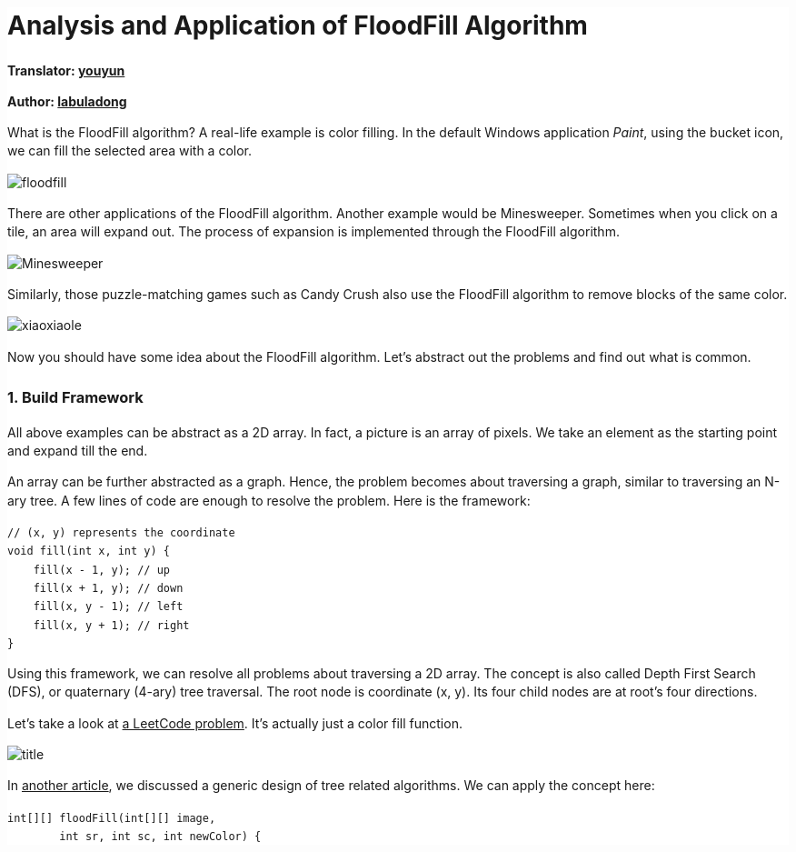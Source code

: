 Analysis and Application of FloodFill Algorithm
===============================================

**Translator: [youyun](https://github.com/youyun)**

**Author: [labuladong](https://github.com/labuladong)**

What is the FloodFill algorithm? A real-life example is color filling. In the default Windows application *Paint*, using the bucket icon, we can fill the selected area with a color.

![floodfill](../pictures/floodfill/floodfill.gif)

There are other applications of the FloodFill algorithm. Another example would be Minesweeper. Sometimes when you click on a tile, an area will expand out. The process of expansion is implemented through the FloodFill algorithm.

![Minesweeper](../pictures/floodfill/minesweeper.png)

Similarly, those puzzle-matching games such as Candy Crush also use the FloodFill algorithm to remove blocks of the same color.

![xiaoxiaole](../pictures/floodfill/xiaoxiaole.jpg)

Now you should have some idea about the FloodFill algorithm. Let’s abstract out the problems and find out what is common.

### 1. Build Framework

All above examples can be abstract as a 2D array. In fact, a picture is an array of pixels. We take an element as the starting point and expand till the end.

An array can be further abstracted as a graph. Hence, the problem becomes about traversing a graph, similar to traversing an N-ary tree. A few lines of code are enough to resolve the problem. Here is the framework:

    // (x, y) represents the coordinate
    void fill(int x, int y) {
        fill(x - 1, y); // up
        fill(x + 1, y); // down
        fill(x, y - 1); // left
        fill(x, y + 1); // right
    }

Using this framework, we can resolve all problems about traversing a 2D array. The concept is also called Depth First Search (DFS), or quaternary (4-ary) tree traversal. The root node is coordinate (x, y). Its four child nodes are at root’s four directions.

Let’s take a look at [a LeetCode problem](https://leetcode.com/problems/flood-fill/). It’s actually just a color fill function.

![title](../pictures/floodfill/leetcode_en.jpg)

In [another article](), we discussed a generic design of tree related algorithms. We can apply the concept here:

    int[][] floodFill(int[][] image,
            int sr, int sc, int newColor) {
